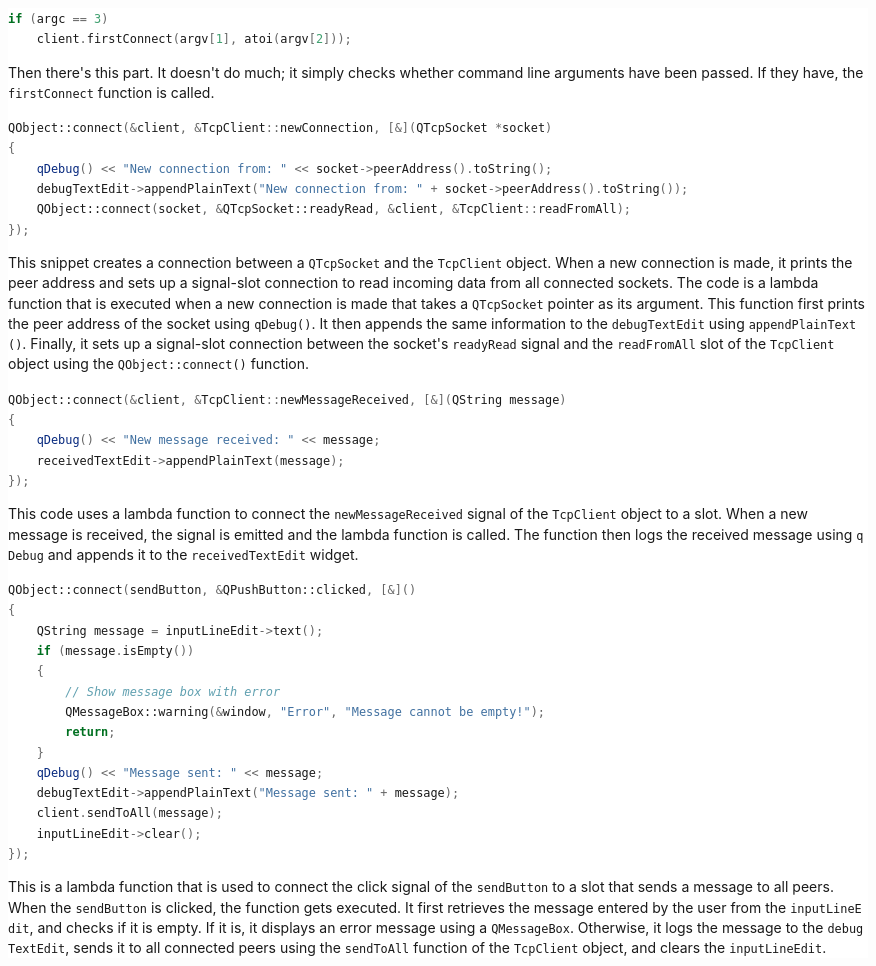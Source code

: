```cpp
if (argc == 3)
    client.firstConnect(argv[1], atoi(argv[2]));
```
Then there's this part. It doesn't do much; it simply checks whether command line arguments have been passed. If they have, the `firstConnect` function is called.

```cpp
QObject::connect(&client, &TcpClient::newConnection, [&](QTcpSocket *socket)
{
    qDebug() << "New connection from: " << socket->peerAddress().toString();
    debugTextEdit->appendPlainText("New connection from: " + socket->peerAddress().toString());
    QObject::connect(socket, &QTcpSocket::readyRead, &client, &TcpClient::readFromAll);
});
```
This snippet creates a connection between a `QTcpSocket` and the `TcpClient` object. When a new connection is made, it prints the peer address and sets up a signal-slot connection to read incoming data from all connected sockets. The code is a lambda function that is executed when a new connection is made that takes a `QTcpSocket` pointer as its argument. This function first prints the peer address of the socket using `qDebug()`. It then appends the same information to the `debugTextEdit` using `appendPlainText()`. Finally, it sets up a signal-slot connection between the socket's `readyRead` signal and the `readFromAll` slot of the `TcpClient` object using the `QObject::connect()` function.

```cpp
QObject::connect(&client, &TcpClient::newMessageReceived, [&](QString message)
{
    qDebug() << "New message received: " << message;
    receivedTextEdit->appendPlainText(message);
});
```
This code uses a lambda function to connect the `newMessageReceived` signal of the `TcpClient` object to a slot. When a new message is received, the signal is emitted and the lambda function is called. The function then logs the received message using `qDebug` and appends it to the `receivedTextEdit` widget.


```cpp
QObject::connect(sendButton, &QPushButton::clicked, [&]()
{
    QString message = inputLineEdit->text();
    if (message.isEmpty())
    {
        // Show message box with error
        QMessageBox::warning(&window, "Error", "Message cannot be empty!");
        return;
    }
    qDebug() << "Message sent: " << message;
    debugTextEdit->appendPlainText("Message sent: " + message);
    client.sendToAll(message);
    inputLineEdit->clear();
});
```
This is a lambda function that is used to connect the click signal of the `sendButton` to a slot that sends a message to all peers. When the `sendButton` is clicked, the function gets executed. It first retrieves the message entered by the user from the `inputLineEdit`, and checks if it is empty. If it is, it displays an error message using a `QMessageBox`. Otherwise, it logs the message to the `debugTextEdit`, sends it to all connected peers using the `sendToAll` function of the `TcpClient` object, and clears the `inputLineEdit`.
